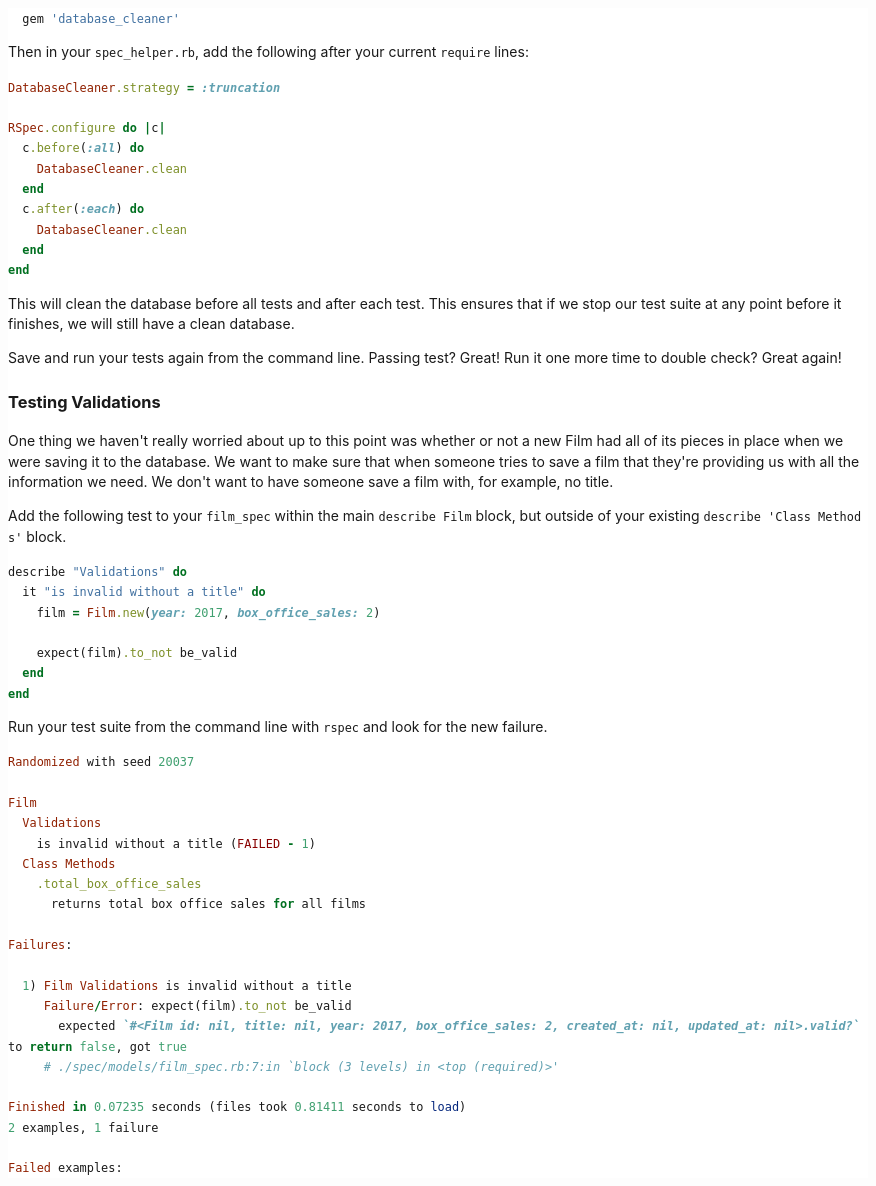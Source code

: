 ```ruby
  gem 'database_cleaner'
```

Then in your `spec_helper.rb`, add the following after your current `require` lines:

```ruby
DatabaseCleaner.strategy = :truncation

RSpec.configure do |c|
  c.before(:all) do
    DatabaseCleaner.clean
  end
  c.after(:each) do
    DatabaseCleaner.clean
  end
end
```

This will clean the database before all tests and after each test. This ensures that if we stop our test suite at any point before it finishes, we will still have a clean database.

Save and run your tests again from the command line. Passing test? Great! Run it one more time to double check? Great again!

### Testing Validations

One thing we haven't really worried about up to this point was whether or not a new Film had all of its pieces in place when we were saving it to the database. We want to make sure that when someone tries to save a film that they're providing us with all the information we need. We don't want to have someone save a film with, for example, no title.

Add the following test to your `film_spec` within the main `describe Film` block, but outside of your existing `describe 'Class Methods'` block.

```ruby
describe "Validations" do
  it "is invalid without a title" do
    film = Film.new(year: 2017, box_office_sales: 2)

    expect(film).to_not be_valid
  end
end
```

Run your test suite from the command line with `rspec` and look for the new failure.

```ruby
Randomized with seed 20037

Film
  Validations
    is invalid without a title (FAILED - 1)
  Class Methods
    .total_box_office_sales
      returns total box office sales for all films

Failures:

  1) Film Validations is invalid without a title
     Failure/Error: expect(film).to_not be_valid
       expected `#<Film id: nil, title: nil, year: 2017, box_office_sales: 2, created_at: nil, updated_at: nil>.valid?` to return false, got true
     # ./spec/models/film_spec.rb:7:in `block (3 levels) in <top (required)>'

Finished in 0.07235 seconds (files took 0.81411 seconds to load)
2 examples, 1 failure

Failed examples:
```